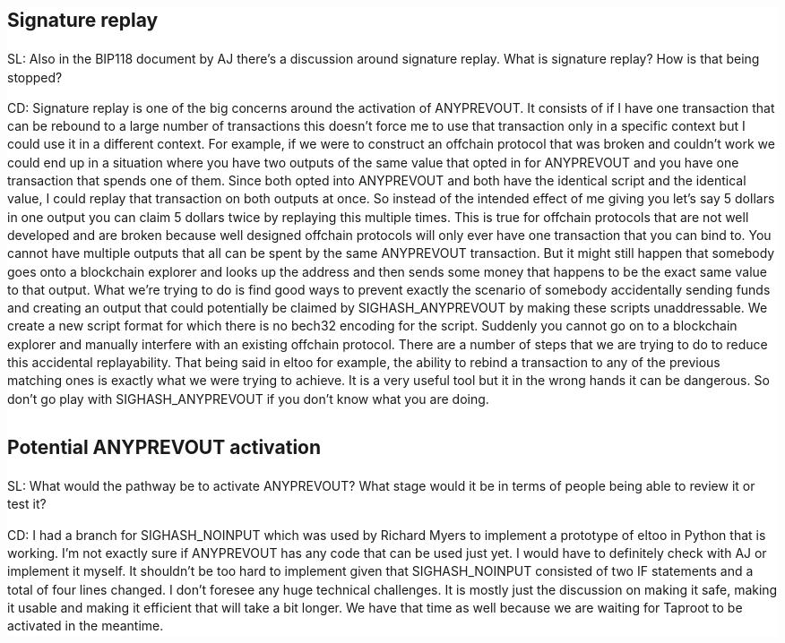## Signature replay

SL: Also in the BIP118 document by AJ there’s a discussion around
signature replay. What is signature replay? How is that being stopped?

CD: Signature replay is one of the big concerns around the activation of
ANYPREVOUT. It consists of if I have one transaction that can be rebound
to a large number of transactions this doesn’t force me to use that
transaction only in a specific context but I could use it in a different
context. For example, if we were to construct an offchain protocol that
was broken and couldn’t work we could end up in a situation where you
have two outputs of the same value that opted in for ANYPREVOUT and you
have one transaction that spends one of them. Since both opted into
ANYPREVOUT and both have the identical script and the identical value, I
could replay that transaction on both outputs at once. So instead of the
intended effect of me giving you let’s say 5 dollars in one output you
can claim 5 dollars twice by replaying this multiple times. This is true
for offchain protocols that are not well developed and are broken
because well designed offchain protocols will only ever have one
transaction that you can bind to. You cannot have multiple outputs that
all can be spent by the same ANYPREVOUT transaction. But it might still
happen that somebody goes onto a blockchain explorer and looks up the
address and then sends some money that happens to be the exact same
value to that output. What we’re trying to do is find good ways to
prevent exactly the scenario of somebody accidentally sending funds and
creating an output that could potentially be claimed by
SIGHASH_ANYPREVOUT by making these scripts unaddressable. We create a
new script format for which there is no bech32 encoding for the script.
Suddenly you cannot go on to a blockchain explorer and manually
interfere with an existing offchain protocol. There are a number of
steps that we are trying to do to reduce this accidental replayability.
That being said in eltoo for example, the ability to rebind a
transaction to any of the previous matching ones is exactly what we were
trying to achieve. It is a very useful tool but it in the wrong hands it
can be dangerous. So don’t go play with SIGHASH_ANYPREVOUT if you don’t
know what you are doing.

## Potential ANYPREVOUT activation

SL: What would the pathway be to activate ANYPREVOUT? What stage would
it be in terms of people being able to review it or test it?

CD: I had a branch for SIGHASH_NOINPUT which was used by Richard Myers
to implement a prototype of eltoo in Python that is working. I’m not
exactly sure if ANYPREVOUT has any code that can be used just yet. I
would have to definitely check with AJ or implement it myself. It
shouldn’t be too hard to implement given that SIGHASH_NOINPUT consisted
of two IF statements and a total of four lines changed. I don’t foresee
any huge technical challenges. It is mostly just the discussion on
making it safe, making it usable and making it efficient that will take
a bit longer. We have that time as well because we are waiting for
Taproot to be activated in the meantime.
